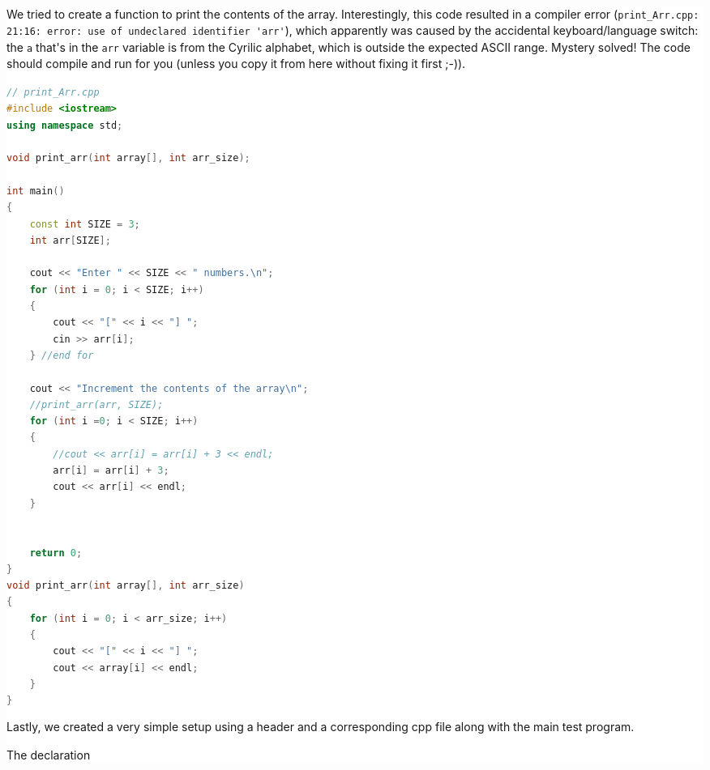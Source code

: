 
We tried to create a function to print the contents of the array. Interestingly, this code resulted in a compiler error (`print_Arr.cpp:21:16: error: use of undeclared identifier 'аrr'`), which apparently was caused by the accidental keyboard/language switch: the `a` that's in the `arr` variable is from the Cyrilic alphabet, which is outside the expected ASCII range. Mystery solved! The code should compile and run for you (unless you copy it from here without fixing it first ;-)).

```cpp
// print_Arr.cpp
#include <iostream>
using namespace std;

void print_arr(int array[], int arr_size);

int main()
{
    const int SIZE = 3;
    int arr[SIZE];

    cout << "Enter " << SIZE << " numbers.\n";
    for (int i = 0; i < SIZE; i++)
    {
        cout << "[" << i << "] ";
        cin >> arr[i];
    } //end for

    cout << "Increment the contents of the array\n";
    //print_аrr(аrr, SIZE);
    for (int i =0; i < SIZE; i++)
    {
        //cout << arr[i] = arr[i] + 3 << endl;
        arr[i] = arr[i] + 3;
        cout << arr[i] << endl;
    }


    return 0;
}
void print_arr(int array[], int arr_size)
{
    for (int i = 0; i < arr_size; i++)
    {
        cout << "[" << i << "] ";
        cout << array[i] << endl;
    }
}
```


Lastly, we created a very simple setup using a header and a corresponding cpp file along with the main test program.

The declaration


[target]: [dependencies]